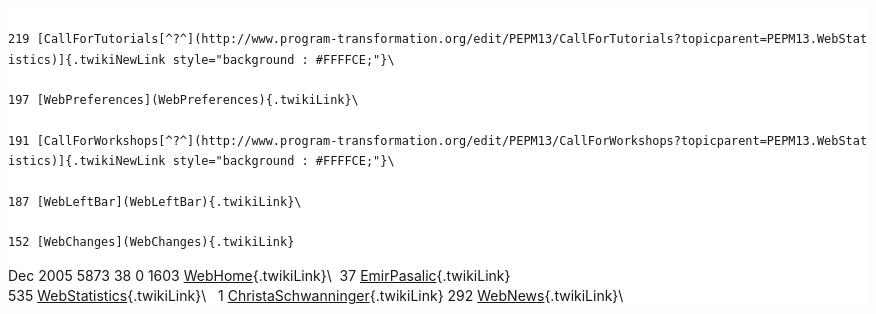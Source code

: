                                                                                                                                                                                                                                                                                                                                                                                                                                                                                                                                      219 [CallForTutorials[^?^](http://www.program-transformation.org/edit/PEPM13/CallForTutorials?topicparent=PEPM13.WebStatistics)]{.twikiNewLink style="background : #FFFFCE;"}\                     
                                                                                                                                                                                                                                                                                                                                                                                                                                                                                                                                     197 [WebPreferences](WebPreferences){.twikiLink}\                                                                                                                                                  
                                                                                                                                                                                                                                                                                                                                                                                                                                                                                                                                     191 [CallForWorkshops[^?^](http://www.program-transformation.org/edit/PEPM13/CallForWorkshops?topicparent=PEPM13.WebStatistics)]{.twikiNewLink style="background : #FFFFCE;"}\                     
                                                                                                                                                                                                                                                                                                                                                                                                                                                                                                                                     187 [WebLeftBar](WebLeftBar){.twikiLink}\                                                                                                                                                          
                                                                                                                                                                                                                                                                                                                                                                                                                                                                                                                                     152 [WebChanges](WebChanges){.twikiLink}                                                                                                                                                           

  Dec 2005                                                                                                                         5873                                                                                                                            38                                                                                                                              0                                                                                                                                 1603 [WebHome](WebHome){.twikiLink}\                                                                                                                                                                37 [EmirPasalic](../Main/EmirPasalic){.twikiLink}\
                                                                                                                                                                                                                                                                                                                                                                                                                                                                                                                                     535 [WebStatistics](WebStatistics){.twikiLink}\                                                                                                                                                      1 [ChristaSchwanninger](../Main/ChristaSchwanninger){.twikiLink}
                                                                                                                                                                                                                                                                                                                                                                                                                                                                                                                                     292 [WebNews](WebNews){.twikiLink}\                                                                                                                                                                